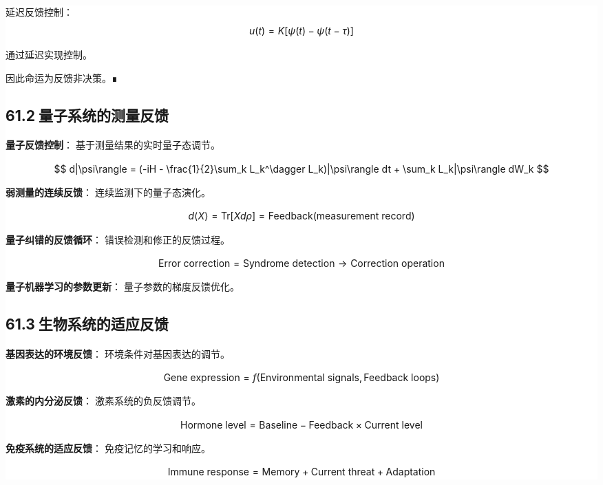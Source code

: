 延迟反馈控制：
$$
u(t) = K[\psi(t) - \psi(t-\tau)]
$$

通过延迟实现控制。

因此命运为反馈非决策。∎

## 61.2 量子系统的测量反馈

**量子反馈控制**：
基于测量结果的实时量子态调节。

$$
d|\psi\rangle = (-iH - \frac{1}{2}\sum_k L_k^\dagger L_k)|\psi\rangle dt + \sum_k L_k|\psi\rangle dW_k
$$

**弱测量的连续反馈**：
连续监测下的量子态演化。

$$
d\langle X\rangle = \text{Tr}[X d\rho] = \text{Feedback}(\text{measurement record})
$$

**量子纠错的反馈循环**：
错误检测和修正的反馈过程。

$$
\text{Error correction} = \text{Syndrome detection} \rightarrow \text{Correction operation}
$$

**量子机器学习的参数更新**：
量子参数的梯度反馈优化。

## 61.3 生物系统的适应反馈

**基因表达的环境反馈**：
环境条件对基因表达的调节。

$$
\text{Gene expression} = f(\text{Environmental signals}, \text{Feedback loops})
$$

**激素的内分泌反馈**：
激素系统的负反馈调节。

$$
\text{Hormone level} = \text{Baseline} - \text{Feedback} \times \text{Current level}
$$

**免疫系统的适应反馈**：
免疫记忆的学习和响应。

$$
\text{Immune response} = \text{Memory} + \text{Current threat} + \text{Adaptation}
$$
